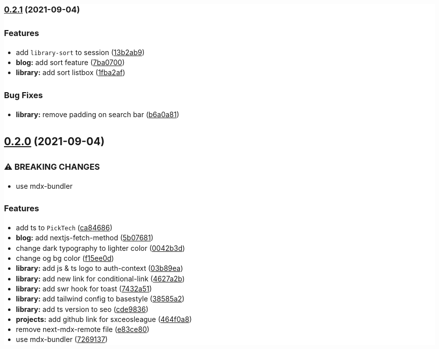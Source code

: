 ### [0.2.1](https://github.com/mustaqimarifin/ekswhyzee.vercel.app/compare/v0.2.0...v0.2.1) (2021-09-04)


### Features

* add `library-sort` to session ([13b2ab9](https://github.com/mustaqimarifin/ekswhyzee.vercel.app/commit/13b2ab97dad667fdee15eb86b1436bb67cbbcec9))
* **blog:** add sort feature ([7ba0700](https://github.com/mustaqimarifin/ekswhyzee.vercel.app/commit/7ba07004b9628ede051c38cb4da4347f7b7b0c18))
* **library:** add sort listbox ([1fba2af](https://github.com/mustaqimarifin/ekswhyzee.vercel.app/commit/1fba2afd5b1b55036125f7c2fcc487656380557f))


### Bug Fixes

* **library:** remove padding on search bar ([b6a0a81](https://github.com/mustaqimarifin/ekswhyzee.vercel.app/commit/b6a0a81230e834570577f64625853e3c0b31af0d))

## [0.2.0](https://github.com/mustaqimarifin/ekswhyzee.vercel.app/compare/v0.1.1...v0.2.0) (2021-09-04)


### ⚠ BREAKING CHANGES

* use mdx-bundler

### Features

* add ts to `PickTech` ([ca84686](https://github.com/mustaqimarifin/ekswhyzee.vercel.app/commit/ca84686dc0be934848928a943749940e5a42bfd5))
* **blog:** add nextjs-fetch-method ([5b07681](https://github.com/mustaqimarifin/ekswhyzee.vercel.app/commit/5b07681b6c7396a526c6345aab86e26a007f03ab))
* change dark typography to lighter color ([0042b3d](https://github.com/mustaqimarifin/ekswhyzee.vercel.app/commit/0042b3d3343b4fc8a4ad8b70104f854576ad65bf))
* change og bg color ([f15ee0d](https://github.com/mustaqimarifin/ekswhyzee.vercel.app/commit/f15ee0d66cc55968b03636867633bf564599896e))
* **library:** add js & ts logo to auth-context ([03b89ea](https://github.com/mustaqimarifin/ekswhyzee.vercel.app/commit/03b89eadac8c4ee13acb12f80809d221e763103c))
* **library:** add new link for conditional-link ([4627a2b](https://github.com/mustaqimarifin/ekswhyzee.vercel.app/commit/4627a2bc642c1dd4ffade64f0902bde5255cedea))
* **library:** add swr hook for toast ([7432a51](https://github.com/mustaqimarifin/ekswhyzee.vercel.app/commit/7432a5123fbfe2e27f89c290004459cf9f047a09))
* **library:** add tailwind config to basestyle ([38585a2](https://github.com/mustaqimarifin/ekswhyzee.vercel.app/commit/38585a2ac069524b44fb4001bcc1c9c641842fb3))
* **library:** add ts version to seo ([cde9836](https://github.com/mustaqimarifin/ekswhyzee.vercel.app/commit/cde9836f809f4e48abc6a0e2b7056ad932bea68a))
* **projects:** add github link for sxceosleague ([464f0a8](https://github.com/mustaqimarifin/ekswhyzee.vercel.app/commit/464f0a8ab493fdcb6156bd41aae30d0981eedfa2))
* remove next-mdx-remote file ([e83ce80](https://github.com/mustaqimarifin/ekswhyzee.vercel.app/commit/e83ce80e3e5f0d734bd669f100908f7706b2166d))
* use mdx-bundler ([7269137](https://github.com/mustaqimarifin/ekswhyzee.vercel.app/commit/72691371b7c759fa12320390df810fe491eda2d6))
